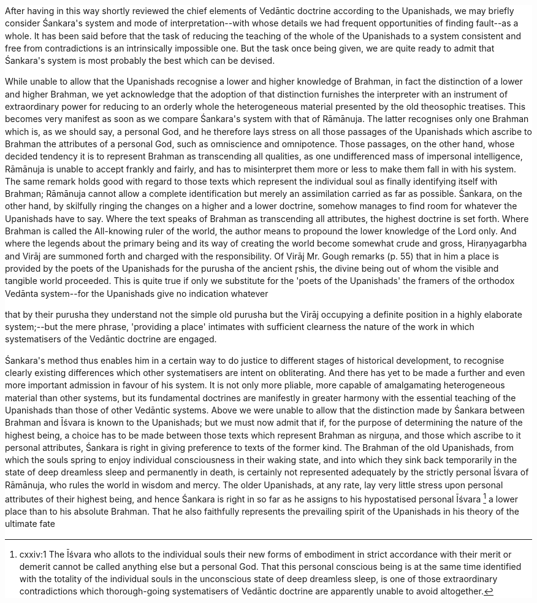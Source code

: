 After having in this way shortly reviewed the chief elements of Vedāntic doctrine according to the Upanishads, we may briefly consider Śankara's system and mode of interpretation--with whose details we had frequent opportunities of finding fault--as a whole. It has been said before that the task of reducing the teaching of the whole of the Upanishads to a system consistent and free from contradictions is an intrinsically impossible one. But the task once being given, we are quite ready to admit that Śankara's system is most probably the best which can be devised.

While unable to allow that the Upanishads recognise a lower and higher knowledge of Brahman, in fact the distinction of a lower and higher Brahman, we yet acknowledge that the adoption of that distinction furnishes the interpreter with an instrument of extraordinary power for reducing to an orderly whole the heterogeneous material presented by the old theosophic treatises. This becomes very manifest as soon as we compare Śankara's system with that of Rāmānuja. The latter recognises only one Brahman which is, as we should say, a personal God, and he therefore lays stress on all those passages of the Upanishads which ascribe to Brahman the attributes of a personal God, such as omniscience and omnipotence. Those passages, on the other hand, whose decided tendency it is to represent Brahman as transcending all qualities, as one undifferenced mass of impersonal intelligence, Rāmānuja is unable to accept frankly and fairly, and has to misinterpret them more or less to make them fall in with his system. The same remark holds good with regard to those texts which represent the individual soul as finally identifying itself with Brahman; Rāmānuja cannot allow a complete identification but merely an assimilation carried as far as possible. Śankara, on the other hand, by skilfully ringing the changes on a higher and a lower doctrine, somehow manages to find room for whatever the Upanishads have to say. Where the text speaks of Brahman as transcending all attributes, the highest doctrine is set forth. Where Brahman is called the All-knowing ruler of the world, the author means to propound the lower knowledge of the Lord only. And where the legends about the primary being and its way of creating the world become somewhat crude and gross, Hiraṇyagarbha and Virāj are summoned forth and charged with the responsibility. Of Virāj Mr. Gough remarks (p. 55) that in him a place is provided by the poets of the Upanishads for the purusha of the ancient r̥shis, the divine being out of whom the visible and tangible world proceeded. This is quite true if only we substitute for the 'poets of the Upanishads' the framers of the orthodox Vedānta system--for the Upanishads give no indication whatever

that by their purusha they understand not the simple old purusha but the Virāj occupying a definite position in a highly elaborate system;--but the mere phrase, 'providing a place' intimates with sufficient clearness the nature of the work in which systematisers of the Vedāntic doctrine are engaged.

 Śankara's method thus enables him in a certain way to do justice to different stages of historical development, to recognise clearly existing differences which other systematisers are intent on obliterating. And there has yet to be made a further and even more important admission in favour of his system. It is not only more pliable, more capable of amalgamating heterogeneous material than other systems, but its fundamental doctrines are manifestly in greater harmony with the essential teaching of the Upanishads than those of other Vedāntic systems. Above we were unable to allow that the distinction made by Śankara between Brahman and Īśvara is known to the Upanishads; but we must now admit that if, for the purpose of determining the nature of the highest being, a choice has to be made between those texts which represent Brahman as nirguṇa, and those which ascribe to it personal attributes, Śankara is right in giving preference to texts of the former kind. The Brahman of the old Upanishads, from which the souls spring to enjoy individual consciousness in their waking state, and into which they sink back temporarily in the state of deep dreamless sleep and permanently in death, is certainly not represented adequately by the strictly personal Īśvara of Rāmānuja, who rules the world in wisdom and mercy. The older Upanishads, at any rate, lay very little stress upon personal attributes of their highest being, and hence Śankara is right in so far as he assigns to his hypostatised personal Īśvara [^fn_33] a lower place than to his absolute Brahman. That he also faithfully represents the prevailing spirit of the Upanishads in his theory of the ultimate fate


[^fn_23]: lxxviii:1 Nanu vidusho#pi setikartavyatākopāsananirvr̥ttaye vr̥shṭyannādiphalānīshṭāny eva kathaṁ teshāṁ virodhād vināśa ucyate. Tatrāha pāte tv iti. Śarīrapāte tu teshāṁ vināśaḥ śarīrapātād ūrdhvṁ tu vidyānuguṇadr̥shṭaphalāni sukr̥tāni naśyantīty arthaḥ.
[^fn_24]: lxxx:1 Upalabhyate hi devayānena panthā ga_kkh_ato vidushas tam pratibrūyāt satyam brūyād iti candramasā saṁvādavacanena śarīrasadbhāvaḥ, ataḥ sūkshmaśarīram anuvartate.
[^fn_25]: lxxxi:1 When the jīva has passed out of the body and ascends to the world of Brahman, it remains enveloped by the subtle body until it reaches the river Vijarā. There it divests itself of the subtle body, and the latter is merged in Brahman.
[^fn_26]: lxxxiv:1 Kim ayaṁ paraṁ gyotir upasampannaḥ sarvabandhavinirmuktaḥ pratyagātmā svātmānaṁ paramātmanaḥ pr̥thagbhūtam anubhavati uta tatprakāratayā tadavibhaktam iti viśaye so # śnute sarvān kāmān saha brahmaṇā vipascitā paśyaḥ paśyate rukmavarṇaṁ kartāram īsaṁ purushaṁ brahmayoniṁ tadā vidvān puṇyapāpe vidhūya nirañganaḥ paramaṁ sāmyam upaiti idaṁ jñānam upāśritya mama sādharmyam āgatāḥ sarve # pi nopajāyante pralayena vyathanti cetyadiśruytismr̥tbhyo muktasya pareṇa sāhityasāmyasādharmyāvagamāt pr̥thagbhūtam anubhavatīti prāpte ucyate. Avibhāgeneti. Parasmād brahmanaḥ svātmānam avibhāgenānubhavati muktaḥ. Kutaḥ. Dr̥shṭatvāt. Paraṁ brahmopasampadya nivr̥ttāvidyātirodhānasya yathātāthyena svātamano dr̥shṭatvāt. Svatmanaḥ svarūpaṁ hi tat tvam asy ayam ātmā brahma aitadātmyam idaṁ sarvaṁ sarvaṁ khalv idaṁ brahmetyādisāmānādhikaraṇyanirdeśaiḥ ya ātmani tishṭḥan ātmano#ntaro yam ātmā na veda yastātmā śarīraṁ ya ātmānam antaro yamayati ātmāntaryāmy amr̥taḥ antaḥ pravishṭaḥ śāstā janānām ityādibhiś ca paramātmātmakaṁ taccharītatayā tatprakātabhūtam iti pratipāditam avashiter iti kāsakr̥stnety atrāto # vibhāgenahaṁ brahmāsmīty evānubhavati.
[^fn_27]: xciv:1 Śankara's favourite illustrative instance of the magician producing illusive sights is--significantly enough--not known to the Sūtras.
[^fn_28]: ci:1 Cp. Gough's Philosophy of the Upanishads, pp. 240 ff.
[^fn_29]: cxvii:1 It is well known that, with the exception of the Śvetāśvatara and Maitrāyanīya, none of the chief Upanishads exhibits the word 'māyā.' The term indeed occurs in one place in the Br̥hadāraṇyaka; but that passage is a quotation from the R̥k Saṁhitā in which māyā means 'creative power.' Cp. P. Régnaud, La Māyā, in the Revue de l'Histoire des Religions, tome xii, No. 3 1885).
[^fn_30]: cxviii:1 As is demonstrated very satisfactorily by Rāmānuja.
[^fn_31]: cxx:1 Gough, Philosophy of the Upanishads pp. 213 ff.
[^fn_32]: cxxi:1 I cannot discuss in this place the Maya passages of the--Svetāśvatara and the Maitrāyanīya Upanishads. Reasons which want of space prevents me from setting forth in detail induce me to believe that neither of those two treatises deserves to be considered by us when wishing to ascertain the true unmixed doctrine of the Upanishads.
[^fn_33]: cxxiv:1 The Īśvara who allots to the individual souls their new forms of embodiment in strict accordance with their merit or demerit cannot be called anything else but a personal God. That this personal conscious being is at the same time identified with the totality of the individual souls in the unconscious state of deep dreamless sleep, is one of those extraordinary contradictions which thorough-going systematisers of Vedāntic doctrine are apparently unable to avoid altogether.
[^fn_34]: cxxv:1 That section of the introduction in which the point referred to in the text  is touched upon will I hope form part of the second volume of the translation. The same remark applies to a point concerning which further information had been promised above on page v.
[^fn_35]: cxxvii:1